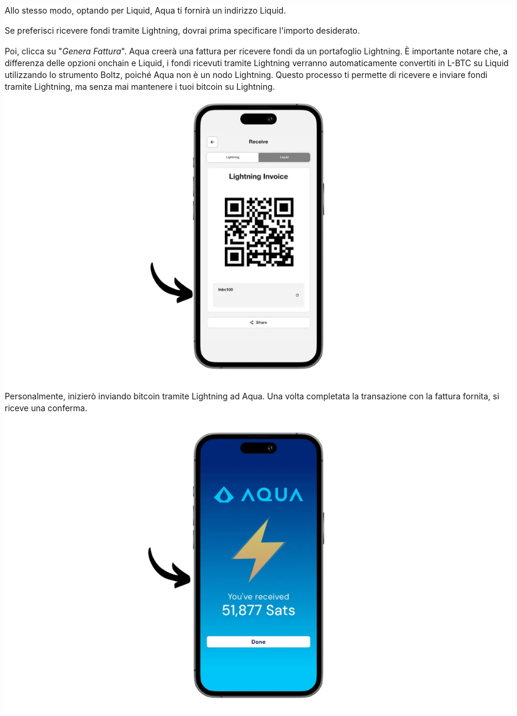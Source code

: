 Allo stesso modo, optando per Liquid, Aqua ti fornirà un indirizzo Liquid.

Se preferisci ricevere fondi tramite Lightning, dovrai prima specificare l'importo desiderato.

Poi, clicca su "*Genera Fattura*".
Aqua creerà una fattura per ricevere fondi da un portafoglio Lightning. È importante notare che, a differenza delle opzioni onchain e Liquid, i fondi ricevuti tramite Lightning verranno automaticamente convertiti in L-BTC su Liquid utilizzando lo strumento Boltz, poiché Aqua non è un nodo Lightning. Questo processo ti permette di ricevere e inviare fondi tramite Lightning, ma senza mai mantenere i tuoi bitcoin su Lightning. ![AQUA](assets/fr/18.webp)

Personalmente, inizierò inviando bitcoin tramite Lightning ad Aqua. Una volta completata la transazione con la fattura fornita, si riceve una conferma.

![AQUA](assets/fr/19.webp)
